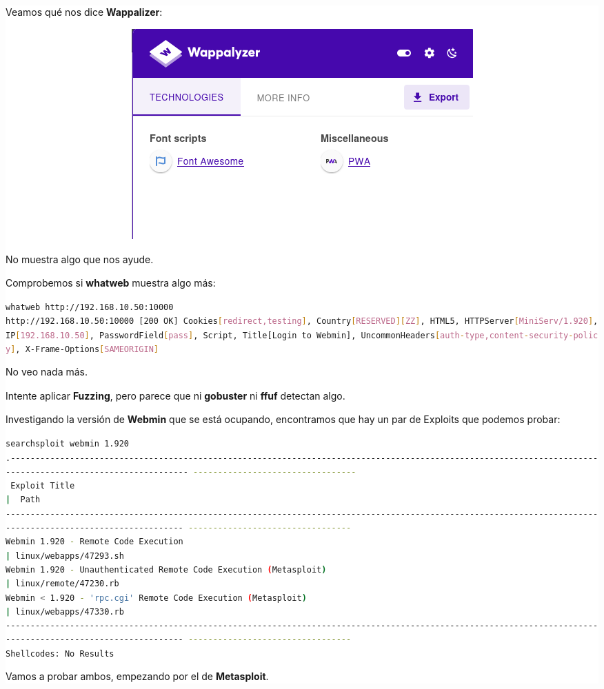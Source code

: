 Veamos qué nos dice **Wappalizer**:

<p align="center">
<img src="/assets/images/THL-writeup-paella/Captura2.png">
</p>

No muestra algo que nos ayude.

Comprobemos si **whatweb** muestra algo más:
```bash
whatweb http://192.168.10.50:10000
http://192.168.10.50:10000 [200 OK] Cookies[redirect,testing], Country[RESERVED][ZZ], HTML5, HTTPServer[MiniServ/1.920], IP[192.168.10.50], PasswordField[pass], Script, Title[Login to Webmin], UncommonHeaders[auth-type,content-security-policy], X-Frame-Options[SAMEORIGIN]
```
No veo nada más.

Intente aplicar **Fuzzing**, pero parece que ni **gobuster** ni **ffuf** detectan algo.

Investigando la versión de **Webmin** que se está ocupando, encontramos que hay un par de Exploits que podemos probar:
```bash
searchsploit webmin 1.920
.------------------------------------------------------------------------------------------------------------------------------------------------------------ ---------------------------------
 Exploit Title                                                                                                                                              |  Path
------------------------------------------------------------------------------------------------------------------------------------------------------------ ---------------------------------
Webmin 1.920 - Remote Code Execution                                                                                                                        | linux/webapps/47293.sh
Webmin 1.920 - Unauthenticated Remote Code Execution (Metasploit)                                                                                           | linux/remote/47230.rb
Webmin < 1.920 - 'rpc.cgi' Remote Code Execution (Metasploit)                                                                                               | linux/webapps/47330.rb
------------------------------------------------------------------------------------------------------------------------------------------------------------ ---------------------------------
Shellcodes: No Results
```
Vamos a probar ambos, empezando por el de **Metasploit**.
